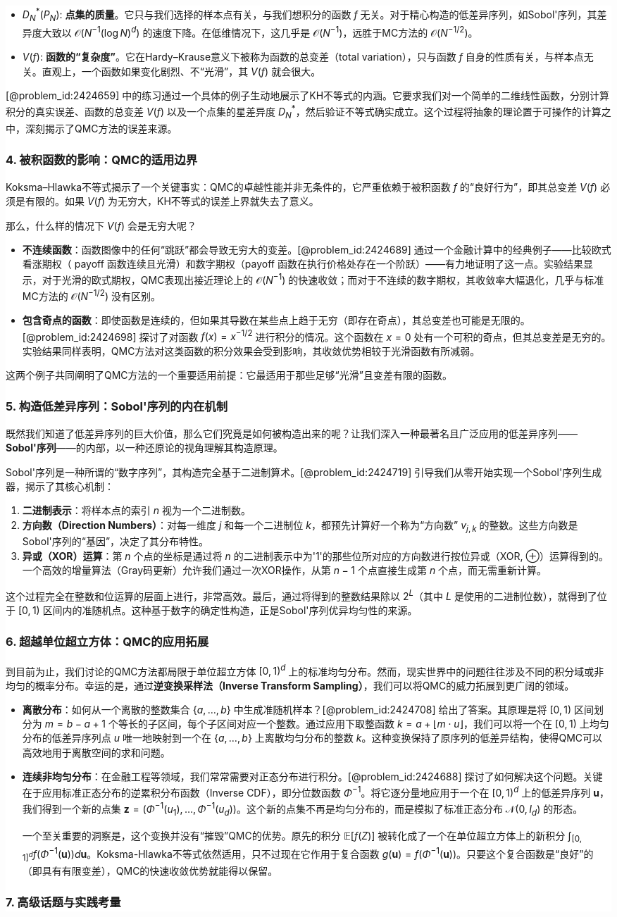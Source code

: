 -   $D_N^*(P_N)$: **点集的质量**。它只与我们选择的样本点有关，与我们想积分的函数 $f$ 无关。对于精心构造的低差异序列，如Sobol'序列，其差异度大致以 $\mathcal{O}(N^{-1}(\log N)^d)$ 的速度下降。在低维情况下，这几乎是 $\mathcal{O}(N^{-1})$，远胜于MC方法的 $\mathcal{O}(N^{-1/2})$。

-   $V(f)$: **函数的“复杂度”**。它在Hardy–Krause意义下被称为函数的总变差（total variation），只与函数 $f$ 自身的性质有关，与样本点无关。直观上，一个函数如果变化剧烈、不“光滑”，其 $V(f)$ 就会很大。

[@problem_id:2424659] 中的练习通过一个具体的例子生动地展示了KH不等式的内涵。它要求我们对一个简单的二维线性函数，分别计算积分的真实误差、函数的总变差 $V(f)$ 以及一个点集的星差异度 $D_N^*$，然后验证不等式确实成立。这个过程将抽象的理论置于可操作的计算之中，深刻揭示了QMC方法的误差来源。

### 4. 被积函数的影响：QMC的适用边界

Koksma–Hlawka不等式揭示了一个关键事实：QMC的卓越性能并非无条件的，它严重依赖于被积函数 $f$ 的“良好行为”，即其总变差 $V(f)$ 必须是有限的。如果 $V(f)$ 为无穷大，KH不等式的误差上界就失去了意义。

那么，什么样的情况下 $V(f)$ 会是无穷大呢？

-   **不连续函数**：函数图像中的任何“跳跃”都会导致无穷大的变差。[@problem_id:2424689] 通过一个金融计算中的经典例子——比较欧式看涨期权（ payoff 函数连续且光滑）和数字期权（payoff 函数在执行价格处存在一个阶跃）——有力地证明了这一点。实验结果显示，对于光滑的欧式期权，QMC表现出接近理论上的 $\mathcal{O}(N^{-1})$ 的快速收敛；而对于不连续的数字期权，其收敛率大幅退化，几乎与标准MC方法的 $\mathcal{O}(N^{-1/2})$ 没有区别。

-   **包含奇点的函数**：即使函数是连续的，但如果其导数在某些点上趋于无穷（即存在奇点），其总变差也可能是无限的。[@problem_id:2424698] 探讨了对函数 $f(x) = x^{-1/2}$ 进行积分的情况。这个函数在 $x=0$ 处有一个可积的奇点，但其总变差是无穷的。实验结果同样表明，QMC方法对这类函数的积分效果会受到影响，其收敛优势相较于光滑函数有所减弱。

这两个例子共同阐明了QMC方法的一个重要适用前提：它最适用于那些足够“光滑”且变差有限的函数。

### 5. 构造低差异序列：Sobol'序列的内在机制

既然我们知道了低差异序列的巨大价值，那么它们究竟是如何被构造出来的呢？让我们深入一种最著名且广泛应用的低差异序列——**Sobol'序列**——的内部，以一种还原论的视角理解其构造原理。

Sobol'序列是一种所谓的“数字序列”，其构造完全基于二进制算术。[@problem_id:2424719] 引导我们从零开始实现一个Sobol'序列生成器，揭示了其核心机制：

1.  **二进制表示**：将样本点的索引 $n$ 视为一个二进制数。
2.  **方向数（Direction Numbers）**：对每一维度 $j$ 和每一个二进制位 $k$，都预先计算好一个称为“方向数” $v_{j,k}$ 的整数。这些方向数是Sobol'序列的“基因”，决定了其分布特性。
3.  **异或（XOR）运算**：第 $n$ 个点的坐标是通过将 $n$ 的二进制表示中为'1'的那些位所对应的方向数进行按位异或（XOR, $\oplus$）运算得到的。一个高效的增量算法（Gray码更新）允许我们通过一次XOR操作，从第 $n-1$ 个点直接生成第 $n$ 个点，而无需重新计算。

这个过程完全在整数和位运算的层面上进行，非常高效。最后，通过将得到的整数结果除以 $2^L$（其中 $L$ 是使用的二进制位数），就得到了位于 $[0,1)$ 区间内的准随机点。这种基于数字的确定性构造，正是Sobol'序列优异均匀性的来源。

### 6. 超越单位超立方体：QMC的应用拓展

到目前为止，我们讨论的QMC方法都局限于单位超立方体 $[0,1)^d$ 上的标准均匀分布。然而，现实世界中的问题往往涉及不同的积分域或非均匀的概率分布。幸运的是，通过**逆变换采样法（Inverse Transform Sampling）**，我们可以将QMC的威力拓展到更广阔的领域。

-   **离散分布**：如何从一个离散的整数集合 $\{a, \dots, b\}$ 中生成准随机样本？[@problem_id:2424708] 给出了答案。其原理是将 $[0,1)$ 区间划分为 $m = b-a+1$ 个等长的子区间，每个子区间对应一个整数。通过应用下取整函数 $k = a + \lfloor m \cdot u \rfloor$，我们可以将一个在 $[0,1)$ 上均匀分布的低差异序列点 $u$ 唯一地映射到一个在 $\{a, \dots, b\}$ 上离散均匀分布的整数 $k$。这种变换保持了原序列的低差异结构，使得QMC可以高效地用于离散空间的求和问题。

-   **连续非均匀分布**：在金融工程等领域，我们常常需要对正态分布进行积分。[@problem_id:2424688] 探讨了如何解决这个问题。关键在于应用标准正态分布的逆累积分布函数（Inverse CDF），即分位数函数 $\Phi^{-1}$。将它逐分量地应用于一个在 $[0,1)^d$ 上的低差异序列 $\boldsymbol{u}$，我们得到一个新的点集 $\boldsymbol{z} = (\Phi^{-1}(u_1), \dots, \Phi^{-1}(u_d))$。这个新的点集不再是均匀分布的，而是模拟了标准正态分布 $\mathcal{N}(0, I_d)$ 的形态。

    一个至关重要的洞察是，这个变换并没有“摧毁”QMC的优势。原先的积分 $\mathbb{E}[f(Z)]$ 被转化成了一个在单位超立方体上的新积分 $\int_{[0,1]^d} f(\Phi^{-1}(\boldsymbol{u})) d\boldsymbol{u}$。Koksma-Hlawka不等式依然适用，只不过现在它作用于复合函数 $g(\boldsymbol{u}) = f(\Phi^{-1}(\boldsymbol{u}))$。只要这个复合函数是“良好”的（即具有有限变差），QMC的快速收敛优势就能得以保留。

### 7. 高级话题与实践考量
